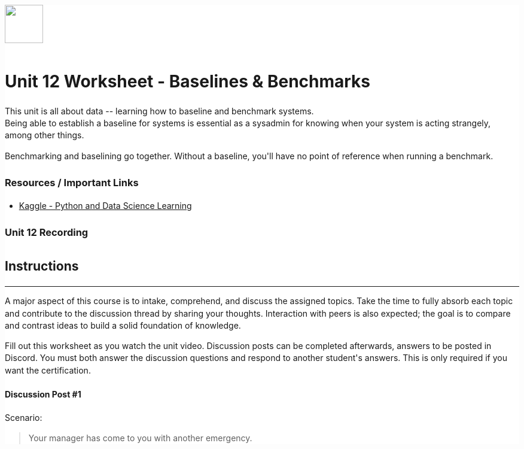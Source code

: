 <div class="flex-container">
        <img src="https://github.com/ProfessionalLinuxUsersGroup/img/blob/main/Assets/Logos/ProLUG_Round_Transparent_LOGO.png?raw=true" width="64" height="64"></img>
    <p>
        <h1>Unit 12 Worksheet - Baselines & Benchmarks</h1>
    </p>
</div>

This unit is all about data -- learning how to baseline and benchmark systems.  
Being able to establish a baseline for systems is essential as a sysadmin for knowing
when your system is acting strangely, among other things.

Benchmarking and baselining go together. Without a baseline, you'll have no point of
reference when running a benchmark.

### Resources / Important Links

- [Kaggle - Python and Data Science Learning](https://www.kaggle.com/learn)

### Unit 12 Recording

<iframe
    style="width: 100%; height: 100%; border: none;
    aspect-ratio: 16/9; border-radius: 1rem; background:black"
    src="https://www.youtube.com/embed/8psu0D4rSmc?si=8QOnuGhcCA_0Fp7S"
    title="Unit 12 - Baselining and Benchmarking Systems"
    frameborder="0"
    allow="accelerometer; autoplay; clipboard-write; encrypted-media; gyroscope; picture-in-picture; web-share"
    referrerpolicy="strict-origin-when-cross-origin"
    allowfullscreen>
</iframe>

## Instructions

---

A major aspect of this course is to intake, comprehend, and discuss the assigned
topics. Take the time to fully absorb each topic and contribute to the discussion
thread by sharing your thoughts. Interaction with peers is also expected; the goal is
to compare and contrast ideas to build a solid foundation of knowledge.

Fill out this worksheet as you watch the unit video.
Discussion posts can be completed afterwards, answers to be posted in Discord.
You must both answer the discussion questions and respond to another student's
answers. This is only required if you want the certification.

#### Discussion Post #1

Scenario:

<blockquote>

Your manager has come to you with another emergency.
